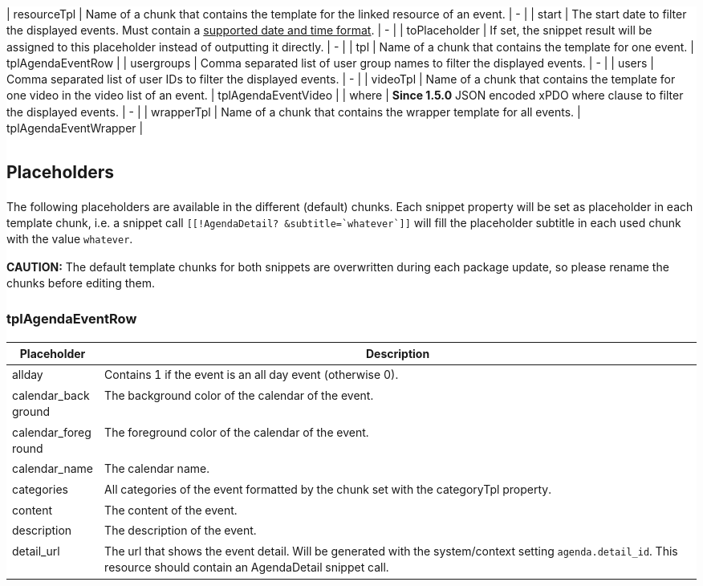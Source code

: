| resourceTpl        | Name of a chunk that contains the template for the linked resource of an event.                                                                                                    | -                      |
| start              | The start date to filter the displayed events. Must contain a [supported date and time format](https://www.php.net/manual/de/datetime.formats.php).                                | -                      |
| toPlaceholder      | If set, the snippet result will be assigned to this placeholder instead of outputting it directly.                                                                                 | -                      |
| tpl                | Name of a chunk that contains the template for one event.                                                                                                                          | tplAgendaEventRow      |
| usergroups         | Comma separated list of user group names to filter the displayed events.                                                                                                           | -                      |
| users              | Comma separated list of user IDs to filter the displayed events.                                                                                                                   | -                      |
| videoTpl           | Name of a chunk that contains the template for one video in the video list of an event.                                                                                            | tplAgendaEventVideo    |
| where              | **Since 1.5.0** JSON encoded xPDO where clause to filter the displayed events.                                                                                                     | -                      |
| wrapperTpl         | Name of a chunk that contains the wrapper template for all events.                                                                                                                 | tplAgendaEventWrapper  |

## Placeholders

The following placeholders are available in the different (default) chunks. Each
snippet property will be set as placeholder in each template chunk, i.e. a
snippet call ```[[!AgendaDetail? &subtitle=`whatever`]]``` will fill the
placeholder subtitle in each used chunk with the value `whatever`.

**CAUTION:** The default template chunks for both snippets are overwritten
during each package update, so please rename the chunks before editing them.

### tplAgendaEventRow

| Placeholder         | Description                                                                                                                                                                                                                                                                                                                |
|---------------------|----------------------------------------------------------------------------------------------------------------------------------------------------------------------------------------------------------------------------------------------------------------------------------------------------------------------------|
| allday              | Contains 1 if the event is an all day event (otherwise 0).                                                                                                                                                                                                                                                                 |
| calendar_background | The background color of the calendar of the event.                                                                                                                                                                                                                                                                         |
| calendar_foreground | The foreground color of the calendar of the event.                                                                                                                                                                                                                                                                         |
| calendar_name       | The calendar name.                                                                                                                                                                                                                                                                                                         |
| categories          | All categories of the event formatted by the chunk set with the categoryTpl property.                                                                                                                                                                                                                                      |
| content             | The content of the event.                                                                                                                                                                                                                                                                                                  |
| description         | The description of the event.                                                                                                                                                                                                                                                                                              |
| detail_url          | The url that shows the event detail. Will be generated with the system/context setting `agenda.detail_id`. This resource should contain an AgendaDetail snippet call.                                                                                                                                                      |